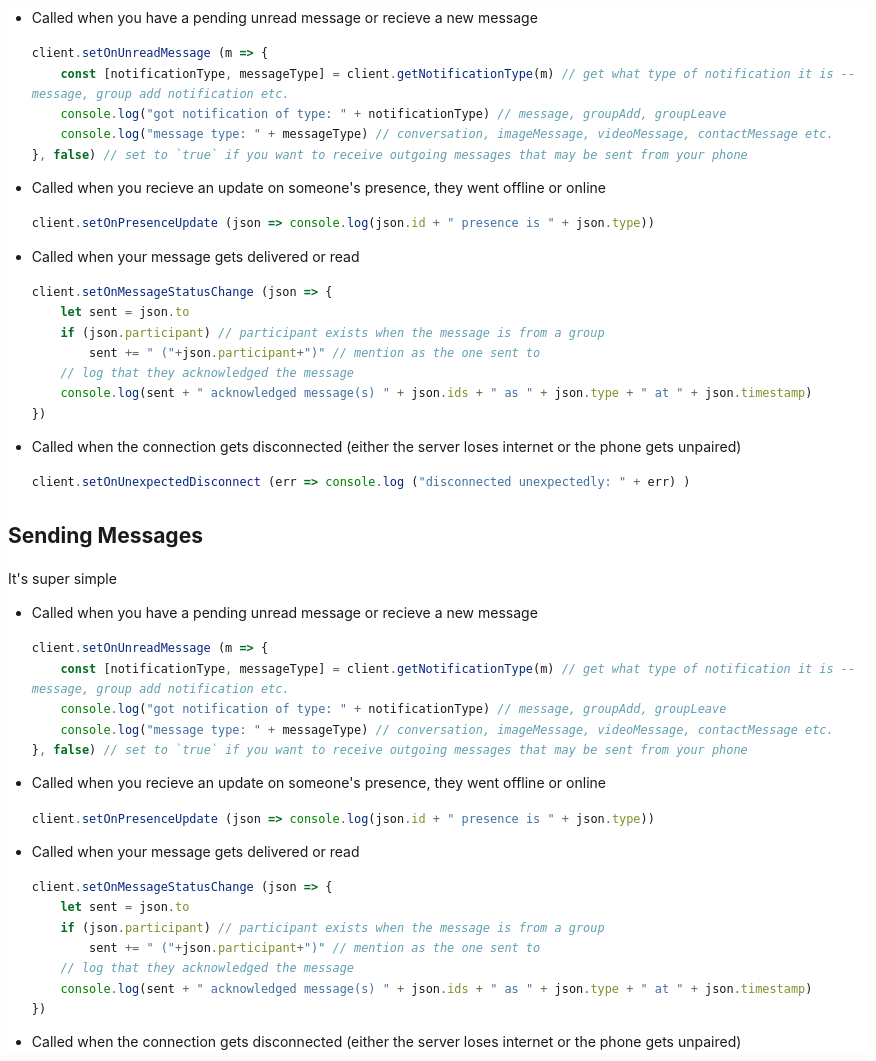 - Called when you have a pending unread message or recieve a new message
    ``` javascript 
    client.setOnUnreadMessage (m => {
        const [notificationType, messageType] = client.getNotificationType(m) // get what type of notification it is -- message, group add notification etc.
        console.log("got notification of type: " + notificationType) // message, groupAdd, groupLeave
        console.log("message type: " + messageType) // conversation, imageMessage, videoMessage, contactMessage etc.
    }, false) // set to `true` if you want to receive outgoing messages that may be sent from your phone
    ```
- Called when you recieve an update on someone's presence, they went offline or online
    ``` javascript 
    client.setOnPresenceUpdate (json => console.log(json.id + " presence is " + json.type))
    ```
- Called when your message gets delivered or read
    ``` javascript 
    client.setOnMessageStatusChange (json => {
        let sent = json.to
        if (json.participant) // participant exists when the message is from a group
            sent += " ("+json.participant+")" // mention as the one sent to
        // log that they acknowledged the message
        console.log(sent + " acknowledged message(s) " + json.ids + " as " + json.type + " at " + json.timestamp)
    })
    ```
- Called when the connection gets disconnected (either the server loses internet or the phone gets unpaired)
    ``` javascript 
    client.setOnUnexpectedDisconnect (err => console.log ("disconnected unexpectedly: " + err) )
    ```
## Sending Messages
It's super simple

- Called when you have a pending unread message or recieve a new message
    ``` javascript 
    client.setOnUnreadMessage (m => {
        const [notificationType, messageType] = client.getNotificationType(m) // get what type of notification it is -- message, group add notification etc.
        console.log("got notification of type: " + notificationType) // message, groupAdd, groupLeave
        console.log("message type: " + messageType) // conversation, imageMessage, videoMessage, contactMessage etc.
    }, false) // set to `true` if you want to receive outgoing messages that may be sent from your phone
    ```
- Called when you recieve an update on someone's presence, they went offline or online
    ``` javascript 
    client.setOnPresenceUpdate (json => console.log(json.id + " presence is " + json.type))
    ```
- Called when your message gets delivered or read
    ``` javascript 
    client.setOnMessageStatusChange (json => {
        let sent = json.to
        if (json.participant) // participant exists when the message is from a group
            sent += " ("+json.participant+")" // mention as the one sent to
        // log that they acknowledged the message
        console.log(sent + " acknowledged message(s) " + json.ids + " as " + json.type + " at " + json.timestamp)
    })
    ```
- Called when the connection gets disconnected (either the server loses internet or the phone gets unpaired)
    ``` javascript 